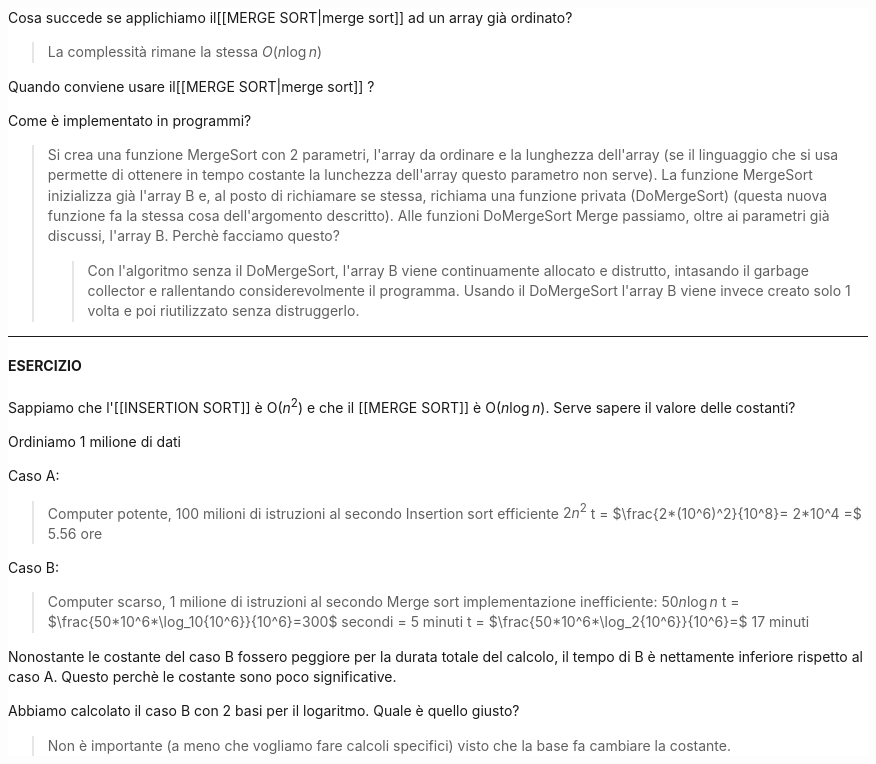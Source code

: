 Cosa succede se applichiamo il[[MERGE SORT|merge sort]] ad un array già ordinato?
>La complessità rimane la stessa $O(n\log{n})$

Quando conviene usare il[[MERGE SORT|merge sort]] ?

Come è implementato in programmi?
>Si crea una funzione MergeSort con 2 parametri, l'array da ordinare e la lunghezza dell'array (se il linguaggio che si usa permette di ottenere in tempo costante la lunchezza dell'array questo parametro non serve).
>La funzione MergeSort inizializza già l'array B e, al posto di richiamare se stessa, richiama una funzione privata (DoMergeSort) (questa nuova funzione fa la stessa cosa dell'argomento descritto). Alle funzioni DoMergeSort Merge passiamo, oltre ai parametri già discussi, l'array B. Perchè facciamo questo?
>>Con l'algoritmo senza il DoMergeSort, l'array B viene continuamente allocato e distrutto, intasando il garbage collector e rallentando considerevolmente il programma. Usando il DoMergeSort l'array B viene invece creato solo 1 volta e poi riutilizzato senza distruggerlo.

___
#### ESERCIZIO 
Sappiamo che l'[[INSERTION SORT]] è O($n^2$) e che il [[MERGE SORT]] è O($n\log{n}$). Serve sapere il valore delle costanti?

Ordiniamo 1 milione di dati

Caso A:
>Computer potente, 100 milioni di istruzioni al secondo
>Insertion sort efficiente $2n^2$
>t = $\frac{2*(10^6)^2}{10^8}= 2*10^4 =$ 5.56 ore

Caso B:
>Computer scarso, 1 milione di istruzioni al secondo
>Merge sort implementazione inefficiente: $50 n\log{n}$
>t = $\frac{50*10^6*\log_10{10^6}}{10^6}=300$ secondi = 5 minuti
>t = $\frac{50*10^6*\log_2{10^6}}{10^6}=$ 17 minuti

Nonostante le costante del caso B fossero peggiore per la durata totale del calcolo, il tempo di B è nettamente inferiore rispetto al caso A. Questo perchè le costante sono poco significative.

Abbiamo calcolato il caso B con 2 basi per il logaritmo. Quale è quello giusto?
>Non è importante (a meno che vogliamo fare calcoli specifici) visto che la base fa cambiare la costante.



